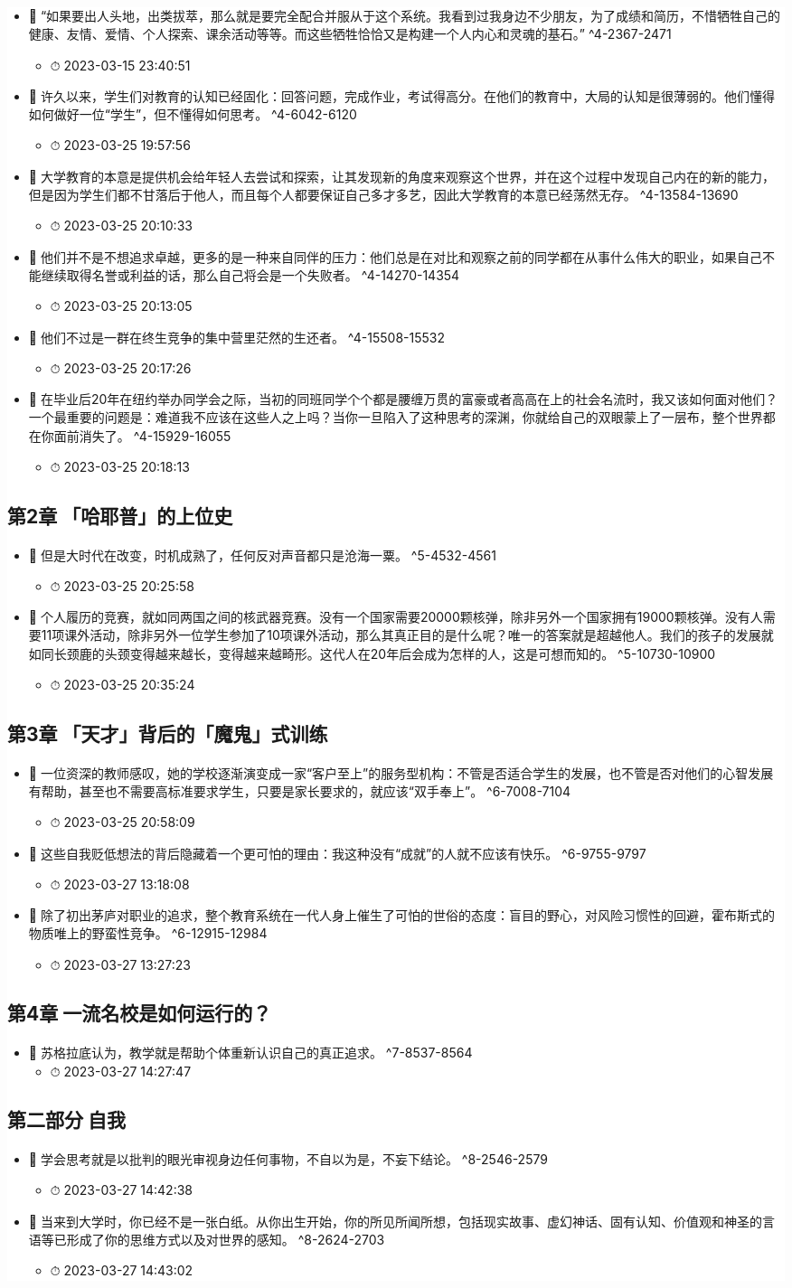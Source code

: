 - 📌 “如果要出人头地，出类拔萃，那么就是要完全配合并服从于这个系统。我看到过我身边不少朋友，为了成绩和简历，不惜牺牲自己的健康、友情、爱情、个人探索、课余活动等等。而这些牺牲恰恰又是构建一个人内心和灵魂的基石。” ^4-2367-2471
    - ⏱ 2023-03-15 23:40:51 

- 📌 许久以来，学生们对教育的认知已经固化：回答问题，完成作业，考试得高分。在他们的教育中，大局的认知是很薄弱的。他们懂得如何做好一位“学生”，但不懂得如何思考。 ^4-6042-6120
    - ⏱ 2023-03-25 19:57:56 

- 📌 大学教育的本意是提供机会给年轻人去尝试和探索，让其发现新的角度来观察这个世界，并在这个过程中发现自己内在的新的能力，但是因为学生们都不甘落后于他人，而且每个人都要保证自己多才多艺，因此大学教育的本意已经荡然无存。 ^4-13584-13690
    - ⏱ 2023-03-25 20:10:33 

- 📌 他们并不是不想追求卓越，更多的是一种来自同伴的压力：他们总是在对比和观察之前的同学都在从事什么伟大的职业，如果自己不能继续取得名誉或利益的话，那么自己将会是一个失败者。 ^4-14270-14354
    - ⏱ 2023-03-25 20:13:05 

- 📌 他们不过是一群在终生竞争的集中营里茫然的生还者。 ^4-15508-15532
    - ⏱ 2023-03-25 20:17:26 

- 📌 在毕业后20年在纽约举办同学会之际，当初的同班同学个个都是腰缠万贯的富豪或者高高在上的社会名流时，我又该如何面对他们？一个最重要的问题是：难道我不应该在这些人之上吗？当你一旦陷入了这种思考的深渊，你就给自己的双眼蒙上了一层布，整个世界都在你面前消失了。 ^4-15929-16055
    - ⏱ 2023-03-25 20:18:13 
## 第2章 「哈耶普」的上位史


- 📌 但是大时代在改变，时机成熟了，任何反对声音都只是沧海一粟。 ^5-4532-4561
    - ⏱ 2023-03-25 20:25:58 

- 📌 个人履历的竞赛，就如同两国之间的核武器竞赛。没有一个国家需要20000颗核弹，除非另外一个国家拥有19000颗核弹。没有人需要11项课外活动，除非另外一位学生参加了10项课外活动，那么其真正目的是什么呢？唯一的答案就是超越他人。我们的孩子的发展就如同长颈鹿的头颈变得越来越长，变得越来越畸形。这代人在20年后会成为怎样的人，这是可想而知的。 ^5-10730-10900
    - ⏱ 2023-03-25 20:35:24 
## 第3章 「天才」背后的「魔鬼」式训练


- 📌 一位资深的教师感叹，她的学校逐渐演变成一家“客户至上”的服务型机构：不管是否适合学生的发展，也不管是否对他们的心智发展有帮助，甚至也不需要高标准要求学生，只要是家长要求的，就应该“双手奉上”。 ^6-7008-7104
    - ⏱ 2023-03-25 20:58:09 

- 📌 这些自我贬低想法的背后隐藏着一个更可怕的理由：我这种没有“成就”的人就不应该有快乐。 ^6-9755-9797
    - ⏱ 2023-03-27 13:18:08 

- 📌 除了初出茅庐对职业的追求，整个教育系统在一代人身上催生了可怕的世俗的态度：盲目的野心，对风险习惯性的回避，霍布斯式的物质唯上的野蛮性竞争。 ^6-12915-12984
    - ⏱ 2023-03-27 13:27:23 
## 第4章 一流名校是如何运行的？


- 📌 苏格拉底认为，教学就是帮助个体重新认识自己的真正追求。 ^7-8537-8564
    - ⏱ 2023-03-27 14:27:47 
## 第二部分 自我


- 📌 学会思考就是以批判的眼光审视身边任何事物，不自以为是，不妄下结论。 ^8-2546-2579
    - ⏱ 2023-03-27 14:42:38 

- 📌 当来到大学时，你已经不是一张白纸。从你出生开始，你的所见所闻所想，包括现实故事、虚幻神话、固有认知、价值观和神圣的言语等已形成了你的思维方式以及对世界的感知。 ^8-2624-2703
    - ⏱ 2023-03-27 14:43:02 
